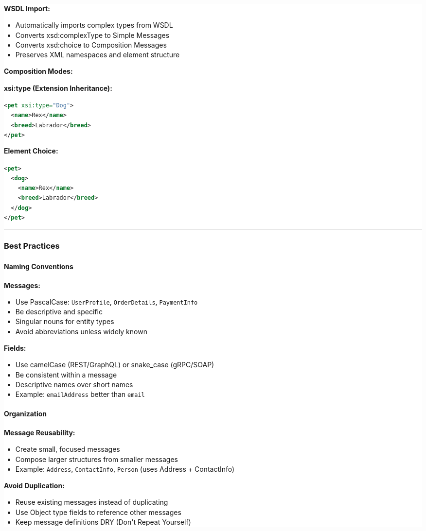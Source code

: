 **WSDL Import:**
- Automatically imports complex types from WSDL
- Converts xsd:complexType to Simple Messages
- Converts xsd:choice to Composition Messages
- Preserves XML namespaces and element structure

**Composition Modes:**

**xsi:type (Extension Inheritance):**
```xml
<pet xsi:type="Dog">
  <name>Rex</name>
  <breed>Labrador</breed>
</pet>
```

**Element Choice:**
```xml
<pet>
  <dog>
    <name>Rex</name>
    <breed>Labrador</breed>
  </dog>
</pet>
```

---

### Best Practices

#### Naming Conventions

**Messages:**
- Use PascalCase: `UserProfile`, `OrderDetails`, `PaymentInfo`
- Be descriptive and specific
- Singular nouns for entity types
- Avoid abbreviations unless widely known

**Fields:**
- Use camelCase (REST/GraphQL) or snake_case (gRPC/SOAP)
- Be consistent within a message
- Descriptive names over short names
- Example: `emailAddress` better than `email`

#### Organization

**Message Reusability:**
- Create small, focused messages
- Compose larger structures from smaller messages
- Example: `Address`, `ContactInfo`, `Person` (uses Address + ContactInfo)

**Avoid Duplication:**
- Reuse existing messages instead of duplicating
- Use Object type fields to reference other messages
- Keep message definitions DRY (Don't Repeat Yourself)
